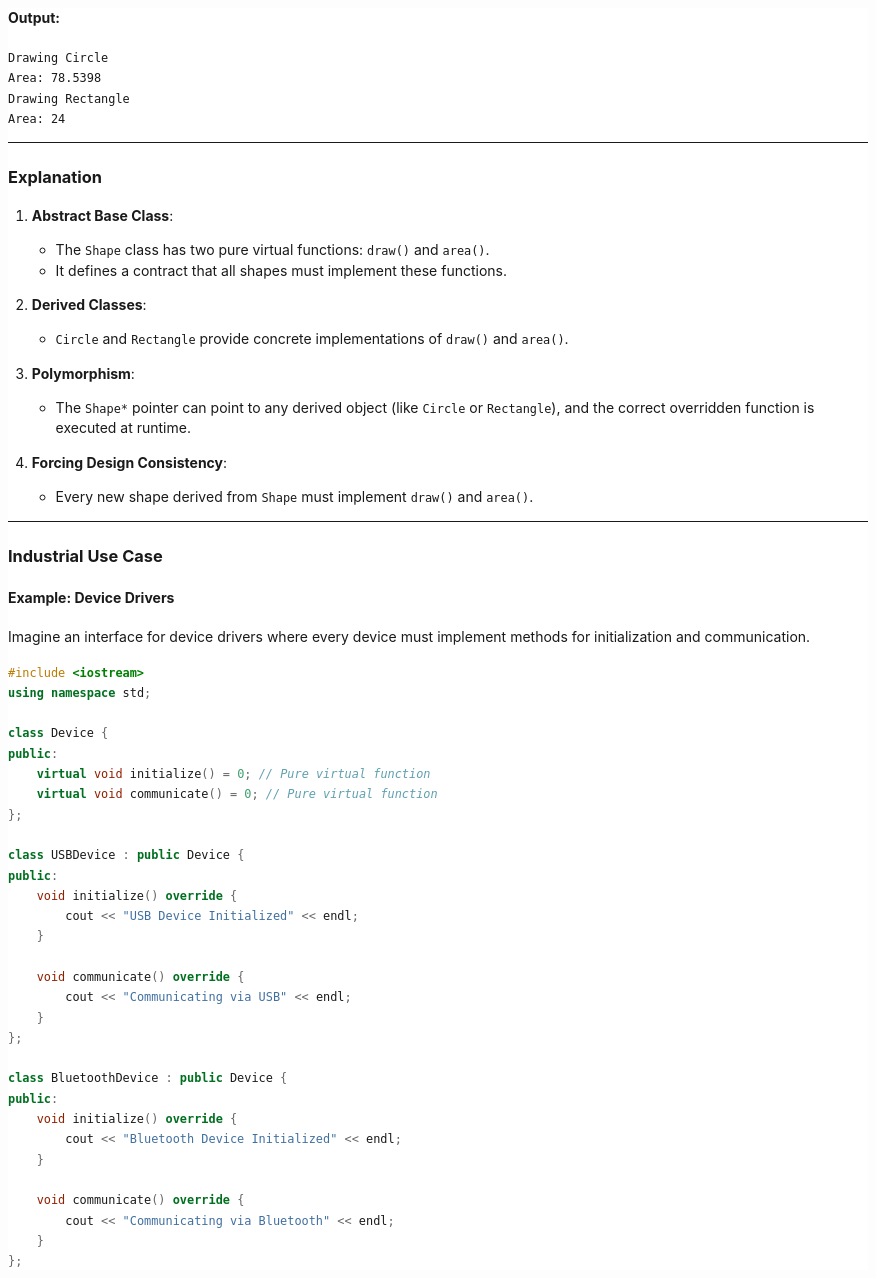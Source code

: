 #### **Output**:
```
Drawing Circle
Area: 78.5398
Drawing Rectangle
Area: 24
```

---

### **Explanation**

1. **Abstract Base Class**:
   - The `Shape` class has two pure virtual functions: `draw()` and `area()`.
   - It defines a contract that all shapes must implement these functions.

2. **Derived Classes**:
   - `Circle` and `Rectangle` provide concrete implementations of `draw()` and `area()`.

3. **Polymorphism**:
   - The `Shape*` pointer can point to any derived object (like `Circle` or `Rectangle`), and the correct overridden function is executed at runtime.

4. **Forcing Design Consistency**:
   - Every new shape derived from `Shape` must implement `draw()` and `area()`.

---

### **Industrial Use Case**

#### **Example: Device Drivers**

Imagine an interface for device drivers where every device must implement methods for initialization and communication.

```cpp
#include <iostream>
using namespace std;

class Device {
public:
    virtual void initialize() = 0; // Pure virtual function
    virtual void communicate() = 0; // Pure virtual function
};

class USBDevice : public Device {
public:
    void initialize() override {
        cout << "USB Device Initialized" << endl;
    }

    void communicate() override {
        cout << "Communicating via USB" << endl;
    }
};

class BluetoothDevice : public Device {
public:
    void initialize() override {
        cout << "Bluetooth Device Initialized" << endl;
    }

    void communicate() override {
        cout << "Communicating via Bluetooth" << endl;
    }
};
```